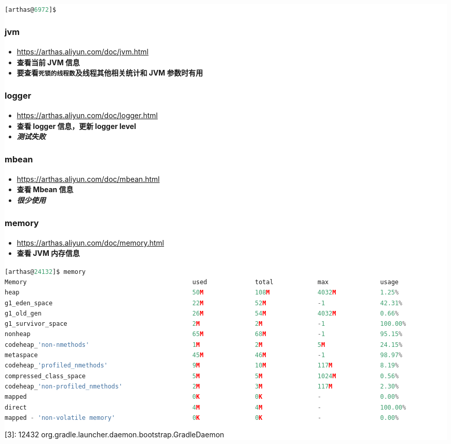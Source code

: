 ```js
[arthas@6972]$
```

### jvm
- https://arthas.aliyun.com/doc/jvm.html
- **查看当前 JVM 信息**
- **要查看`死锁的线程数`及线程其他相关统计和 JVM 参数时有用**

### logger
- https://arthas.aliyun.com/doc/logger.html
- **查看 logger 信息，更新 logger level**
- ***测试失败***

### mbean
- https://arthas.aliyun.com/doc/mbean.html
- **查看 Mbean 信息**
- ***很少使用***

### memory
- https://arthas.aliyun.com/doc/memory.html
- **查看 JVM 内存信息**
```js
[arthas@24132]$ memory
Memory                                             used             total            max              usage
heap                                               50M              108M             4032M            1.25%
g1_eden_space                                      22M              52M              -1               42.31%
g1_old_gen                                         26M              54M              4032M            0.66%
g1_survivor_space                                  2M               2M               -1               100.00%
nonheap                                            65M              68M              -1               95.15%
codeheap_'non-nmethods'                            1M               2M               5M               24.15%
metaspace                                          45M              46M              -1               98.97%
codeheap_'profiled_nmethods'                       9M               10M              117M             8.19%
compressed_class_space                             5M               5M               1024M            0.56%
codeheap_'non-profiled_nmethods'                   2M               3M               117M             2.30%
mapped                                             0K               0K               -                0.00%
direct                                             4M               4M               -                100.00%
mapped - 'non-volatile memory'                     0K               0K               -                0.00%
```


  [2]: 12304
  [3]: 12432 org.gradle.launcher.daemon.bootstrap.GradleDaemon